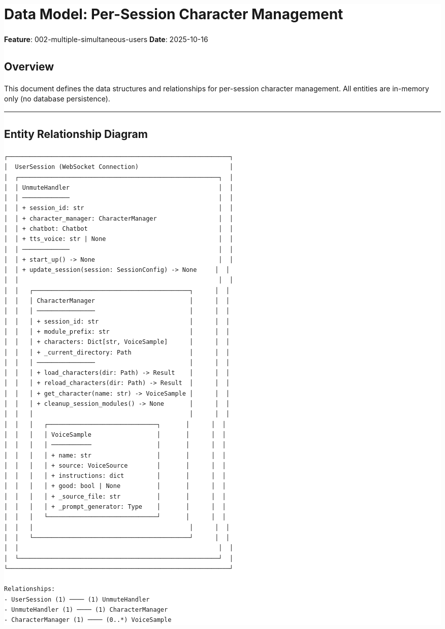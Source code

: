 # Data Model: Per-Session Character Management

**Feature**: 002-multiple-simultaneous-users
**Date**: 2025-10-16

## Overview

This document defines the data structures and relationships for per-session character management. All entities are in-memory only (no database persistence).

---

## Entity Relationship Diagram

```
┌─────────────────────────────────────────────────────────────┐
│  UserSession (WebSocket Connection)                         │
│  ┌───────────────────────────────────────────────────────┐  │
│  │ UnmuteHandler                                         │  │
│  │ ─────────────                                         │  │
│  │ + session_id: str                                     │  │
│  │ + character_manager: CharacterManager                 │  │
│  │ + chatbot: Chatbot                                    │  │
│  │ + tts_voice: str | None                               │  │
│  │ ─────────────                                         │  │
│  │ + start_up() -> None                                  │  │
│  │ + update_session(session: SessionConfig) -> None     │  │
│  │                                                       │  │
│  │   ┌───────────────────────────────────────────┐      │  │
│  │   │ CharacterManager                          │      │  │
│  │   │ ────────────────                          │      │  │
│  │   │ + session_id: str                         │      │  │
│  │   │ + module_prefix: str                      │      │  │
│  │   │ + characters: Dict[str, VoiceSample]      │      │  │
│  │   │ + _current_directory: Path                │      │  │
│  │   │ ────────────────                          │      │  │
│  │   │ + load_characters(dir: Path) -> Result    │      │  │
│  │   │ + reload_characters(dir: Path) -> Result  │      │  │
│  │   │ + get_character(name: str) -> VoiceSample │      │  │
│  │   │ + cleanup_session_modules() -> None       │      │  │
│  │   │                                           │      │  │
│  │   │   ┌──────────────────────────────┐       │      │  │
│  │   │   │ VoiceSample                  │       │      │  │
│  │   │   │ ───────────                  │       │      │  │
│  │   │   │ + name: str                  │       │      │  │
│  │   │   │ + source: VoiceSource        │       │      │  │
│  │   │   │ + instructions: dict         │       │      │  │
│  │   │   │ + good: bool | None          │       │      │  │
│  │   │   │ + _source_file: str          │       │      │  │
│  │   │   │ + _prompt_generator: Type    │       │      │  │
│  │   │   └──────────────────────────────┘       │      │  │
│  │   │                                           │      │  │
│  │   └───────────────────────────────────────────┘      │  │
│  │                                                       │  │
│  └───────────────────────────────────────────────────────┘  │
└─────────────────────────────────────────────────────────────┘

Relationships:
- UserSession (1) ──── (1) UnmuteHandler
- UnmuteHandler (1) ──── (1) CharacterManager
- CharacterManager (1) ──── (0..*) VoiceSample
```
